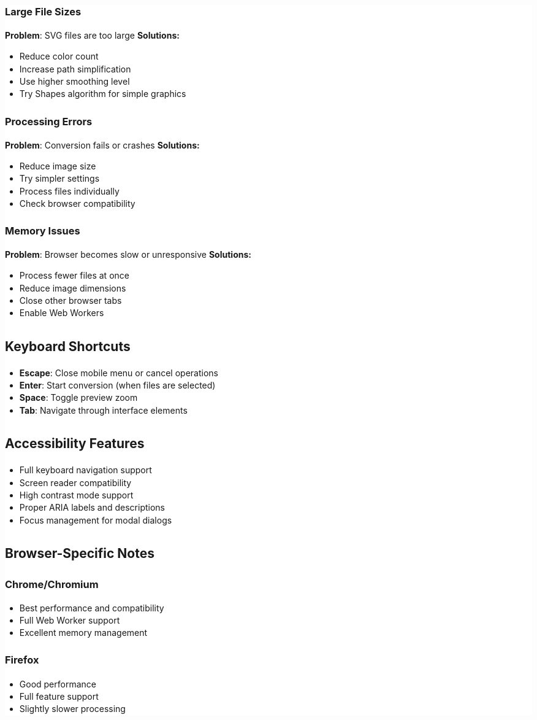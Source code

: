 ### Large File Sizes

**Problem**: SVG files are too large
**Solutions:**
- Reduce color count
- Increase path simplification
- Use higher smoothing level
- Try Shapes algorithm for simple graphics

### Processing Errors

**Problem**: Conversion fails or crashes
**Solutions:**
- Reduce image size
- Try simpler settings
- Process files individually
- Check browser compatibility

### Memory Issues

**Problem**: Browser becomes slow or unresponsive
**Solutions:**
- Process fewer files at once
- Reduce image dimensions
- Close other browser tabs
- Enable Web Workers

## Keyboard Shortcuts

- **Escape**: Close mobile menu or cancel operations
- **Enter**: Start conversion (when files are selected)
- **Space**: Toggle preview zoom
- **Tab**: Navigate through interface elements

## Accessibility Features

- Full keyboard navigation support
- Screen reader compatibility
- High contrast mode support
- Proper ARIA labels and descriptions
- Focus management for modal dialogs

## Browser-Specific Notes

### Chrome/Chromium
- Best performance and compatibility
- Full Web Worker support
- Excellent memory management

### Firefox
- Good performance
- Full feature support
- Slightly slower processing
